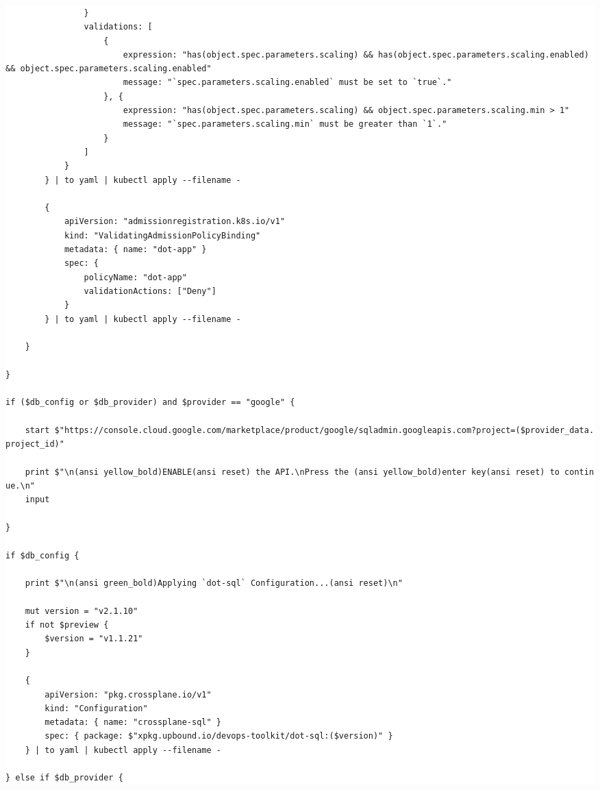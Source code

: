                     }
                    validations: [
                        {
                            expression: "has(object.spec.parameters.scaling) && has(object.spec.parameters.scaling.enabled) && object.spec.parameters.scaling.enabled"
                            message: "`spec.parameters.scaling.enabled` must be set to `true`."
                        }, {
                            expression: "has(object.spec.parameters.scaling) && object.spec.parameters.scaling.min > 1"
                            message: "`spec.parameters.scaling.min` must be greater than `1`."
                        }
                    ]
                }
            } | to yaml | kubectl apply --filename -

            {
                apiVersion: "admissionregistration.k8s.io/v1"
                kind: "ValidatingAdmissionPolicyBinding"
                metadata: { name: "dot-app" }
                spec: {
                    policyName: "dot-app"
                    validationActions: ["Deny"]
                }
            } | to yaml | kubectl apply --filename -

        }

    }

    if ($db_config or $db_provider) and $provider == "google" {

        start $"https://console.cloud.google.com/marketplace/product/google/sqladmin.googleapis.com?project=($provider_data.project_id)"
        
        print $"\n(ansi yellow_bold)ENABLE(ansi reset) the API.\nPress the (ansi yellow_bold)enter key(ansi reset) to continue.\n"
        input

    }

    if $db_config {

        print $"\n(ansi green_bold)Applying `dot-sql` Configuration...(ansi reset)\n"

        mut version = "v2.1.10"
        if not $preview {
            $version = "v1.1.21"
        }

        {
            apiVersion: "pkg.crossplane.io/v1"
            kind: "Configuration"
            metadata: { name: "crossplane-sql" }
            spec: { package: $"xpkg.upbound.io/devops-toolkit/dot-sql:($version)" }
        } | to yaml | kubectl apply --filename -

    } else if $db_provider {
